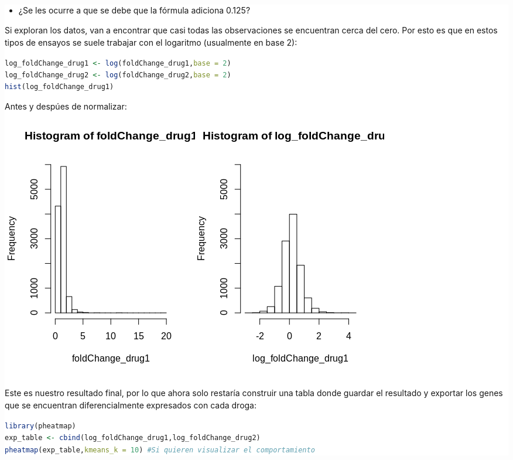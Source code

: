 
* ¿Se les ocurre a que se debe que la fórmula adiciona 0.125?

Si exploran los datos, van a encontrar que casi todas las observaciones se encuentran cerca del cero. Por esto es que en estos tipos de ensayos se suele trabajar con el logaritmo (usualmente en base 2):

```r
log_foldChange_drug1 <- log(foldChange_drug1,base = 2)
log_foldChange_drug2 <- log(foldChange_drug2,base = 2)
hist(log_foldChange_drug1)
```
Antes y despúes de normalizar:
![](./images/histograma_bad_cruzi.png)

Este es nuestro resultado final, por lo que ahora solo restaría construir una tabla donde guardar el resultado y exportar los genes que se encuentran diferencialmente expresados con cada droga:

```r
library(pheatmap)
exp_table <- cbind(log_foldChange_drug1,log_foldChange_drug2)
pheatmap(exp_table,kmeans_k = 10) #Si quieren visualizar el comportamiento

```
